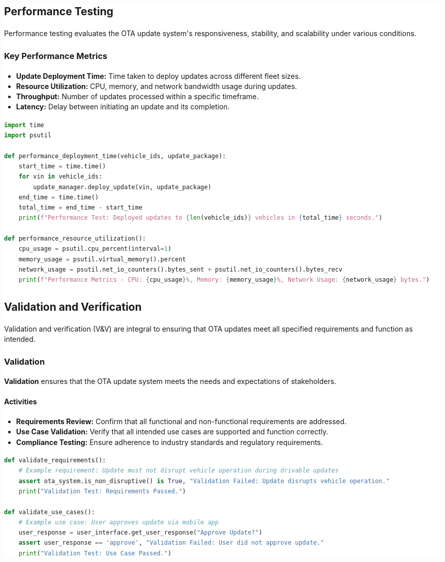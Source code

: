 ```python
```

## Performance Testing

Performance testing evaluates the OTA update system's responsiveness, stability, and scalability under various conditions.

### Key Performance Metrics

- **Update Deployment Time:** Time taken to deploy updates across different fleet sizes.
- **Resource Utilization:** CPU, memory, and network bandwidth usage during updates.
- **Throughput:** Number of updates processed within a specific timeframe.
- **Latency:** Delay between initiating an update and its completion.

```python
import time
import psutil

def performance_deployment_time(vehicle_ids, update_package):
    start_time = time.time()
    for vin in vehicle_ids:
        update_manager.deploy_update(vin, update_package)
    end_time = time.time()
    total_time = end_time - start_time
    print(f"Performance Test: Deployed updates to {len(vehicle_ids)} vehicles in {total_time} seconds.")

def performance_resource_utilization():
    cpu_usage = psutil.cpu_percent(interval=1)
    memory_usage = psutil.virtual_memory().percent
    network_usage = psutil.net_io_counters().bytes_sent + psutil.net_io_counters().bytes_recv
    print(f"Performance Metrics - CPU: {cpu_usage}%, Memory: {memory_usage}%, Network Usage: {network_usage} bytes.")
```

## Validation and Verification

Validation and verification (V&V) are integral to ensuring that OTA updates meet all specified requirements and function as intended.

### Validation

**Validation** ensures that the OTA update system meets the needs and expectations of stakeholders.

#### Activities

- **Requirements Review:** Confirm that all functional and non-functional requirements are addressed.
- **Use Case Validation:** Verify that all intended use cases are supported and function correctly.
- **Compliance Testing:** Ensure adherence to industry standards and regulatory requirements.

```python
def validate_requirements():
    # Example requirement: Update must not disrupt vehicle operation during drivable updates
    assert ota_system.is_non_disruptive() is True, "Validation Failed: Update disrupts vehicle operation."
    print("Validation Test: Requirements Passed.")

def validate_use_cases():
    # Example use case: User approves update via mobile app
    user_response = user_interface.get_user_response("Approve Update?")
    assert user_response == 'approve', "Validation Failed: User did not approve update."
    print("Validation Test: Use Case Passed.")
```
